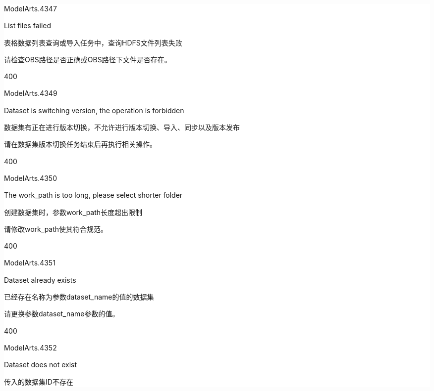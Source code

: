 </td>
<td class="cellrowborder" valign="top" width="20%" headers="mcps1.1.6.1.2 "><p>ModelArts.4347</p>
</td>
<td class="cellrowborder" valign="top" width="20%" headers="mcps1.1.6.1.3 "><p>List files failed</p>
</td>
<td class="cellrowborder" valign="top" width="20%" headers="mcps1.1.6.1.4 "><p>表格数据列表查询或导入任务中，查询HDFS文件列表失败</p>
</td>
<td class="cellrowborder" valign="top" width="25%" headers="mcps1.1.6.1.5 "><p>请检查OBS路径是否正确或OBS路径下文件是否存在。</p>
</td>
</tr>
<tr><td class="cellrowborder" valign="top" width="15%" headers="mcps1.1.6.1.1 "><p>400</p>
</td>
<td class="cellrowborder" valign="top" width="20%" headers="mcps1.1.6.1.2 "><p>ModelArts.4349</p>
</td>
<td class="cellrowborder" valign="top" width="20%" headers="mcps1.1.6.1.3 "><p>Dataset is switching version, the operation is forbidden</p>
</td>
<td class="cellrowborder" valign="top" width="20%" headers="mcps1.1.6.1.4 "><p>数据集有正在进行版本切换，不允许进行版本切换、导入、同步以及版本发布</p>
</td>
<td class="cellrowborder" valign="top" width="25%" headers="mcps1.1.6.1.5 "><p>请在数据集版本切换任务结束后再执行相关操作。</p>
</td>
</tr>
<tr><td class="cellrowborder" valign="top" width="15%" headers="mcps1.1.6.1.1 "><p>400</p>
</td>
<td class="cellrowborder" valign="top" width="20%" headers="mcps1.1.6.1.2 "><p>ModelArts.4350</p>
</td>
<td class="cellrowborder" valign="top" width="20%" headers="mcps1.1.6.1.3 "><p>The work_path is too long, please select shorter folder</p>
</td>
<td class="cellrowborder" valign="top" width="20%" headers="mcps1.1.6.1.4 "><p>创建数据集时，参数work_path长度超出限制</p>
</td>
<td class="cellrowborder" valign="top" width="25%" headers="mcps1.1.6.1.5 "><p>请修改work_path使其符合规范。</p>
</td>
</tr>
<tr><td class="cellrowborder" valign="top" width="15%" headers="mcps1.1.6.1.1 "><p>400</p>
</td>
<td class="cellrowborder" valign="top" width="20%" headers="mcps1.1.6.1.2 "><p>ModelArts.4351</p>
</td>
<td class="cellrowborder" valign="top" width="20%" headers="mcps1.1.6.1.3 "><p>Dataset already exists</p>
</td>
<td class="cellrowborder" valign="top" width="20%" headers="mcps1.1.6.1.4 "><p>已经存在名称为参数dataset_name的值的数据集</p>
</td>
<td class="cellrowborder" valign="top" width="25%" headers="mcps1.1.6.1.5 "><p>请更换参数dataset_name参数的值。</p>
</td>
</tr>
<tr><td class="cellrowborder" valign="top" width="15%" headers="mcps1.1.6.1.1 "><p>400</p>
</td>
<td class="cellrowborder" valign="top" width="20%" headers="mcps1.1.6.1.2 "><p>ModelArts.4352</p>
</td>
<td class="cellrowborder" valign="top" width="20%" headers="mcps1.1.6.1.3 "><p>Dataset does not exist</p>
</td>
<td class="cellrowborder" valign="top" width="20%" headers="mcps1.1.6.1.4 "><p>传入的数据集ID不存在</p>
</td>